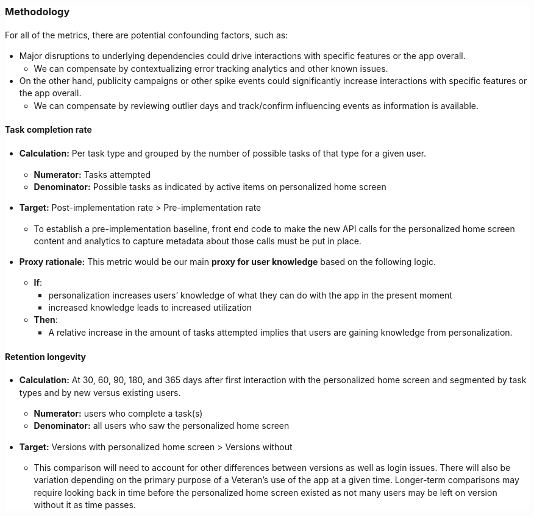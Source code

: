 

### Methodology

For all of the metrics, there are potential confounding factors, such as:

* Major disruptions to underlying dependencies could drive interactions with specific features or the app overall.
    * We can compensate by contextualizing error tracking analytics and other known issues.
* On the other hand, publicity campaigns or other spike events could significantly increase interactions with specific features or the app overall. 
    * We can compensate by reviewing outlier days and track/confirm influencing events as information is available. 


#### Task completion rate

* **Calculation:** Per task type and grouped by the number of possible tasks of that type for a given user.



  * **Numerator:** Tasks attempted
  * **Denominator:** Possible tasks as indicated by active items on personalized home screen

* **Target:** Post-implementation rate > Pre-implementation rate



  * To establish a pre-implementation baseline, front end code to make the new API calls for the personalized home screen content and analytics to capture metadata about those calls must be put in place. 

* **Proxy rationale:** This metric would be our main **proxy for user knowledge** based on the following logic.

  * **If**:
    * personalization increases users’ knowledge of what they can do with the app in the present moment
    * increased knowledge leads to increased utilization
  * **Then**:
    * A relative increase in the amount of tasks attempted implies that users are gaining knowledge from personalization.


#### Retention longevity

* **Calculation:** At 30, 60, 90, 180, and 365 days after first interaction with the personalized home screen and segmented by task types and by new versus existing users.

  * **Numerator:** users who complete a task(s)
  * **Denominator:** all users who saw the personalized home screen

* **Target:** Versions with personalized home screen > Versions without



  * This comparison will need to account for other differences between versions as well as login issues. There will also be variation depending on the primary purpose of a Veteran’s use of the app at a given time. Longer-term comparisons may require looking back in time before the personalized home screen existed as not many users may be left on version without it as time passes.
